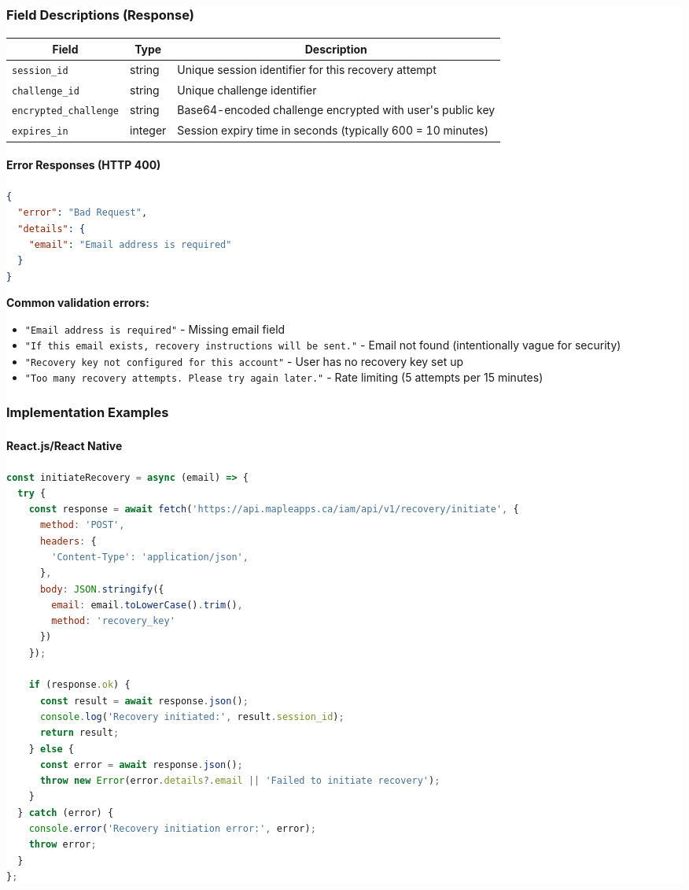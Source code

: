 ### Field Descriptions (Response)

| Field | Type | Description |
|-------|------|-------------|
| `session_id` | string | Unique session identifier for this recovery attempt |
| `challenge_id` | string | Unique challenge identifier |
| `encrypted_challenge` | string | Base64-encoded challenge encrypted with user's public key |
| `expires_in` | integer | Session expiry time in seconds (typically 600 = 10 minutes) |

#### Error Responses (HTTP 400)

```json
{
  "error": "Bad Request",
  "details": {
    "email": "Email address is required"
  }
}
```

**Common validation errors:**
- `"Email address is required"` - Missing email field
- `"If this email exists, recovery instructions will be sent."` - Email not found (intentionally vague for security)
- `"Recovery key not configured for this account"` - User has no recovery key set up
- `"Too many recovery attempts. Please try again later."` - Rate limiting (5 attempts per 15 minutes)

### Implementation Examples

#### React.js/React Native
```javascript
const initiateRecovery = async (email) => {
  try {
    const response = await fetch('https://api.mapleapps.ca/iam/api/v1/recovery/initiate', {
      method: 'POST',
      headers: {
        'Content-Type': 'application/json',
      },
      body: JSON.stringify({
        email: email.toLowerCase().trim(),
        method: 'recovery_key'
      })
    });

    if (response.ok) {
      const result = await response.json();
      console.log('Recovery initiated:', result.session_id);
      return result;
    } else {
      const error = await response.json();
      throw new Error(error.details?.email || 'Failed to initiate recovery');
    }
  } catch (error) {
    console.error('Recovery initiation error:', error);
    throw error;
  }
};
```
